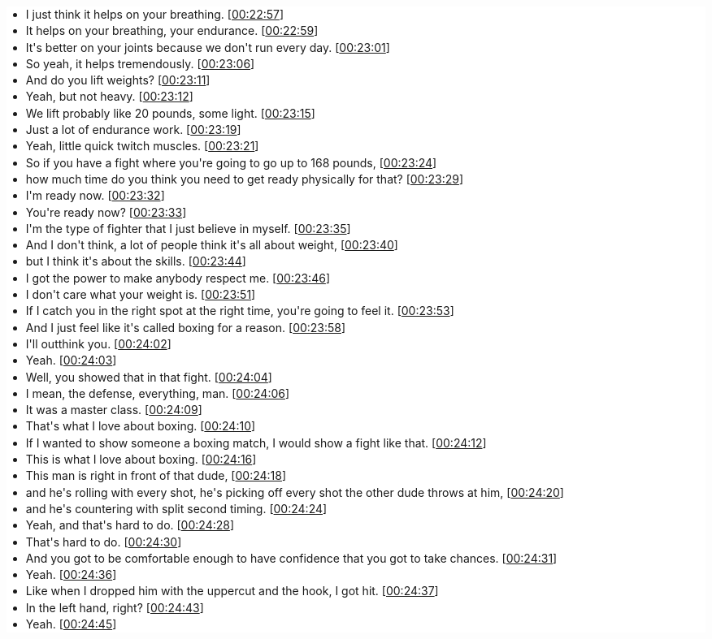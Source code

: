 *  I just think it helps on your breathing. [[00:22:57](https://www.youtube.com/watch?v=Wi0nMTtLr48&t=1377.0s)]
*  It helps on your breathing, your endurance. [[00:22:59](https://www.youtube.com/watch?v=Wi0nMTtLr48&t=1379.0s)]
*  It's better on your joints because we don't run every day. [[00:23:01](https://www.youtube.com/watch?v=Wi0nMTtLr48&t=1381.0s)]
*  So yeah, it helps tremendously. [[00:23:06](https://www.youtube.com/watch?v=Wi0nMTtLr48&t=1386.0s)]
*  And do you lift weights? [[00:23:11](https://www.youtube.com/watch?v=Wi0nMTtLr48&t=1391.0s)]
*  Yeah, but not heavy. [[00:23:12](https://www.youtube.com/watch?v=Wi0nMTtLr48&t=1392.0s)]
*  We lift probably like 20 pounds, some light. [[00:23:15](https://www.youtube.com/watch?v=Wi0nMTtLr48&t=1395.0s)]
*  Just a lot of endurance work. [[00:23:19](https://www.youtube.com/watch?v=Wi0nMTtLr48&t=1399.0s)]
*  Yeah, little quick twitch muscles. [[00:23:21](https://www.youtube.com/watch?v=Wi0nMTtLr48&t=1401.0s)]
*  So if you have a fight where you're going to go up to 168 pounds, [[00:23:24](https://www.youtube.com/watch?v=Wi0nMTtLr48&t=1404.0s)]
*  how much time do you think you need to get ready physically for that? [[00:23:29](https://www.youtube.com/watch?v=Wi0nMTtLr48&t=1409.0s)]
*  I'm ready now. [[00:23:32](https://www.youtube.com/watch?v=Wi0nMTtLr48&t=1412.0s)]
*  You're ready now? [[00:23:33](https://www.youtube.com/watch?v=Wi0nMTtLr48&t=1413.0s)]
*  I'm the type of fighter that I just believe in myself. [[00:23:35](https://www.youtube.com/watch?v=Wi0nMTtLr48&t=1415.0s)]
*  And I don't think, a lot of people think it's all about weight, [[00:23:40](https://www.youtube.com/watch?v=Wi0nMTtLr48&t=1420.0s)]
*  but I think it's about the skills. [[00:23:44](https://www.youtube.com/watch?v=Wi0nMTtLr48&t=1424.0s)]
*  I got the power to make anybody respect me. [[00:23:46](https://www.youtube.com/watch?v=Wi0nMTtLr48&t=1426.0s)]
*  I don't care what your weight is. [[00:23:51](https://www.youtube.com/watch?v=Wi0nMTtLr48&t=1431.0s)]
*  If I catch you in the right spot at the right time, you're going to feel it. [[00:23:53](https://www.youtube.com/watch?v=Wi0nMTtLr48&t=1433.0s)]
*  And I just feel like it's called boxing for a reason. [[00:23:58](https://www.youtube.com/watch?v=Wi0nMTtLr48&t=1438.0s)]
*  I'll outthink you. [[00:24:02](https://www.youtube.com/watch?v=Wi0nMTtLr48&t=1442.0s)]
*  Yeah. [[00:24:03](https://www.youtube.com/watch?v=Wi0nMTtLr48&t=1443.0s)]
*  Well, you showed that in that fight. [[00:24:04](https://www.youtube.com/watch?v=Wi0nMTtLr48&t=1444.0s)]
*  I mean, the defense, everything, man. [[00:24:06](https://www.youtube.com/watch?v=Wi0nMTtLr48&t=1446.0s)]
*  It was a master class. [[00:24:09](https://www.youtube.com/watch?v=Wi0nMTtLr48&t=1449.0s)]
*  That's what I love about boxing. [[00:24:10](https://www.youtube.com/watch?v=Wi0nMTtLr48&t=1450.0s)]
*  If I wanted to show someone a boxing match, I would show a fight like that. [[00:24:12](https://www.youtube.com/watch?v=Wi0nMTtLr48&t=1452.0s)]
*  This is what I love about boxing. [[00:24:16](https://www.youtube.com/watch?v=Wi0nMTtLr48&t=1456.0s)]
*  This man is right in front of that dude, [[00:24:18](https://www.youtube.com/watch?v=Wi0nMTtLr48&t=1458.0s)]
*  and he's rolling with every shot, he's picking off every shot the other dude throws at him, [[00:24:20](https://www.youtube.com/watch?v=Wi0nMTtLr48&t=1460.0s)]
*  and he's countering with split second timing. [[00:24:24](https://www.youtube.com/watch?v=Wi0nMTtLr48&t=1464.0s)]
*  Yeah, and that's hard to do. [[00:24:28](https://www.youtube.com/watch?v=Wi0nMTtLr48&t=1468.0s)]
*  That's hard to do. [[00:24:30](https://www.youtube.com/watch?v=Wi0nMTtLr48&t=1470.0s)]
*  And you got to be comfortable enough to have confidence that you got to take chances. [[00:24:31](https://www.youtube.com/watch?v=Wi0nMTtLr48&t=1471.0s)]
*  Yeah. [[00:24:36](https://www.youtube.com/watch?v=Wi0nMTtLr48&t=1476.0s)]
*  Like when I dropped him with the uppercut and the hook, I got hit. [[00:24:37](https://www.youtube.com/watch?v=Wi0nMTtLr48&t=1477.0s)]
*  In the left hand, right? [[00:24:43](https://www.youtube.com/watch?v=Wi0nMTtLr48&t=1483.0s)]
*  Yeah. [[00:24:45](https://www.youtube.com/watch?v=Wi0nMTtLr48&t=1485.0s)]
